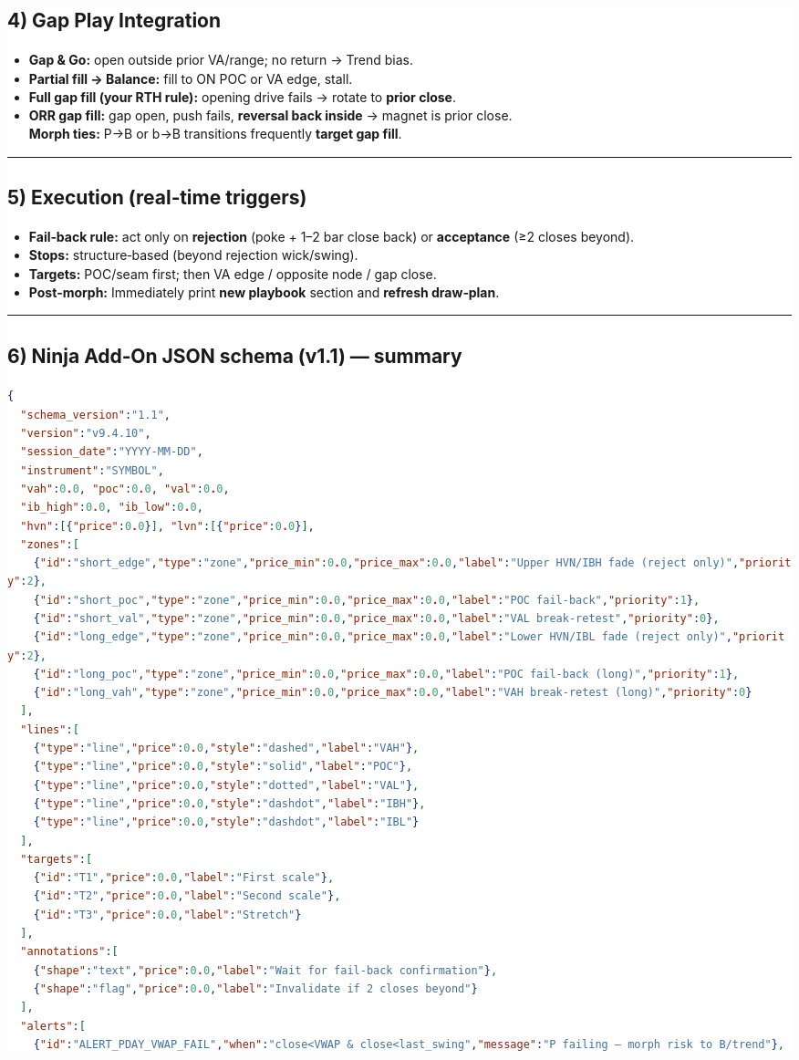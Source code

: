 ## 4) Gap Play Integration
- **Gap & Go:** open outside prior VA/range; no return → Trend bias.  
- **Partial fill → Balance:** fill to ON POC or VA edge, stall.  
- **Full gap fill (your RTH rule):** opening drive fails → rotate to **prior close**.  
- **ORR gap fill:** gap open, push fails, **reversal back inside** → magnet is prior close.  
**Morph ties:** P→B or b→B transitions frequently **target gap fill**.

---

## 5) Execution (real‑time triggers)
- **Fail‑back rule:** act only on **rejection** (poke + 1–2 bar close back) or **acceptance** (≥2 closes beyond).  
- **Stops:** structure‑based (beyond rejection wick/swing).  
- **Targets:** POC/seam first; then VA edge / opposite node / gap close.  
- **Post‑morph:** Immediately print **new playbook** section and **refresh draw‑plan**.

---

## 6) Ninja Add‑On JSON schema (v1.1) — summary
```json
{
  "schema_version":"1.1",
  "version":"v9.4.10",
  "session_date":"YYYY-MM-DD",
  "instrument":"SYMBOL",
  "vah":0.0, "poc":0.0, "val":0.0,
  "ib_high":0.0, "ib_low":0.0,
  "hvn":[{"price":0.0}], "lvn":[{"price":0.0}],
  "zones":[
    {"id":"short_edge","type":"zone","price_min":0.0,"price_max":0.0,"label":"Upper HVN/IBH fade (reject only)","priority":2},
    {"id":"short_poc","type":"zone","price_min":0.0,"price_max":0.0,"label":"POC fail-back","priority":1},
    {"id":"short_val","type":"zone","price_min":0.0,"price_max":0.0,"label":"VAL break-retest","priority":0},
    {"id":"long_edge","type":"zone","price_min":0.0,"price_max":0.0,"label":"Lower HVN/IBL fade (reject only)","priority":2},
    {"id":"long_poc","type":"zone","price_min":0.0,"price_max":0.0,"label":"POC fail-back (long)","priority":1},
    {"id":"long_vah","type":"zone","price_min":0.0,"price_max":0.0,"label":"VAH break-retest (long)","priority":0}
  ],
  "lines":[
    {"type":"line","price":0.0,"style":"dashed","label":"VAH"},
    {"type":"line","price":0.0,"style":"solid","label":"POC"},
    {"type":"line","price":0.0,"style":"dotted","label":"VAL"},
    {"type":"line","price":0.0,"style":"dashdot","label":"IBH"},
    {"type":"line","price":0.0,"style":"dashdot","label":"IBL"}
  ],
  "targets":[
    {"id":"T1","price":0.0,"label":"First scale"},
    {"id":"T2","price":0.0,"label":"Second scale"},
    {"id":"T3","price":0.0,"label":"Stretch"}
  ],
  "annotations":[
    {"shape":"text","price":0.0,"label":"Wait for fail-back confirmation"},
    {"shape":"flag","price":0.0,"label":"Invalidate if 2 closes beyond"}
  ],
  "alerts":[
    {"id":"ALERT_PDAY_VWAP_FAIL","when":"close<VWAP & close<last_swing","message":"P failing — morph risk to B/trend"},
```